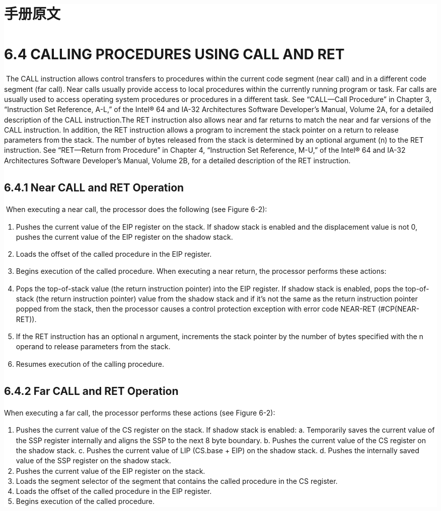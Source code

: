 # 手册原文

# 6.4 CALLING PROCEDURES USING CALL AND RET

​	The CALL instruction allows control transfers to procedures within the current code segment (near call) and in a different code segment (far call). Near calls usually provide access to local procedures within the currently running program or task. Far calls are usually used to access operating system procedures or procedures in a different task. See “CALL—Call Procedure” in Chapter 3, “Instruction Set Reference, A-L,” of the Intel® 64 and IA-32 Architectures Software Developer’s Manual, Volume 2A, for a detailed description of the CALL instruction.The RET instruction also allows near and far returns to match the near and far versions of the CALL instruction. In addition, the RET instruction allows a program to increment the stack pointer on a return to release parameters from the stack. The number of bytes released from the stack is determined by an optional argument (n) to the RET instruction. See “RET—Return from Procedure” in Chapter 4, “Instruction Set Reference, M-U,” of the Intel® 64 and IA-32 Architectures Software Developer’s Manual, Volume 2B, for a detailed description of the RET instruction.

## 6.4.1 Near CALL and RET Operation

​	When executing a near call, the processor does the following (see Figure 6-2): 

1. Pushes the current value of the EIP register on the stack.
If shadow stack is enabled and the displacement value is not 0, pushes the current value of the EIP register on 
the shadow stack.

2. Loads the offset of the called procedure in the EIP register.
3. Begins execution of the called procedure.
When executing a near return, the processor performs these actions:
1. Pops the top-of-stack value (the return instruction pointer) into the EIP register.
If shadow stack is enabled, pops the top-of-stack (the return instruction pointer) value from the shadow stack 
and if it’s not the same as the return instruction pointer popped from the stack, then the processor causes a 
control protection exception with error code NEAR-RET (#CP(NEAR-RET)).
2. If the RET instruction has an optional n argument, increments the stack pointer by the number of bytes 
specified with the n operand to release parameters from the stack. 
3. Resumes execution of the calling procedure.

## 6.4.2 Far CALL and RET Operation

When executing a far call, the processor performs these actions (see Figure 6-2): 

1. Pushes the current value of the CS register on the stack.
    If shadow stack is enabled:
    a. Temporarily saves the current value of the SSP register internally and aligns the SSP to the next 8 byte 
    boundary.
    b. Pushes the current value of the CS register on the shadow stack.
    c. Pushes the current value of LIP (CS.base + EIP) on the shadow stack.
    d. Pushes the internally saved value of the SSP register on the shadow stack.
2. Pushes the current value of the EIP register on the stack.
3. Loads the segment selector of the segment that contains the called procedure in the CS register.
4. Loads the offset of the called procedure in the EIP register.
5. Begins execution of the called procedure.
